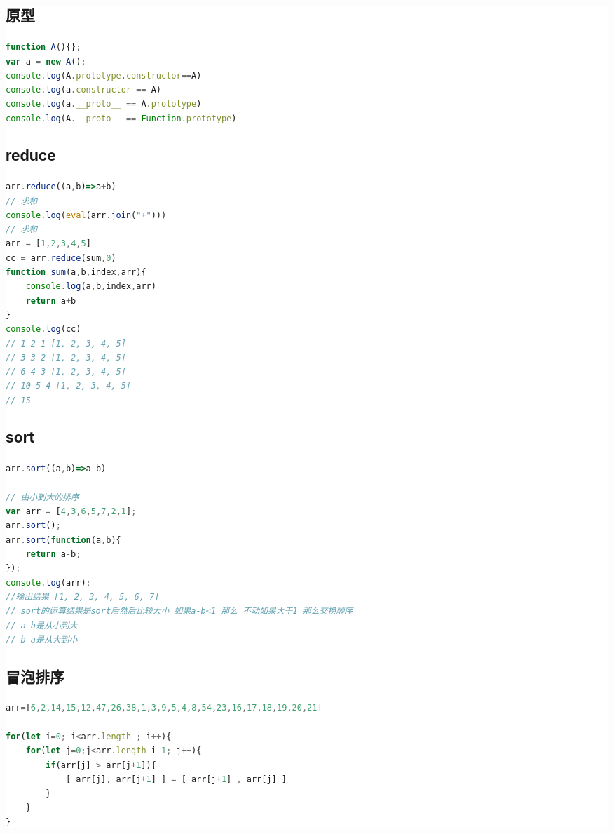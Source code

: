 ## 原型
```js
function A(){};  
var a = new A();
console.log(A.prototype.constructor==A)
console.log(a.constructor == A)
console.log(a.__proto__ == A.prototype)
console.log(A.__proto__ == Function.prototype)
```

## reduce
```js
arr.reduce((a,b)=>a+b)
// 求和
console.log(eval(arr.join("+")))
// 求和
arr = [1,2,3,4,5]
cc = arr.reduce(sum,0)
function sum(a,b,index,arr){
	console.log(a,b,index,arr)
	return a+b
}
console.log(cc)
// 1 2 1 [1, 2, 3, 4, 5]
// 3 3 2 [1, 2, 3, 4, 5]
// 6 4 3 [1, 2, 3, 4, 5]
// 10 5 4 [1, 2, 3, 4, 5]
// 15
```

## sort
```js
arr.sort((a,b)=>a-b)

// 由小到大的排序
var arr = [4,3,6,5,7,2,1];
arr.sort();
arr.sort(function(a,b){
    return a-b;
});
console.log(arr);
//输出结果 [1, 2, 3, 4, 5, 6, 7]
// sort的运算结果是sort后然后比较大小 如果a-b<1 那么 不动如果大于1 那么交换顺序 
// a-b是从小到大
// b-a是从大到小
```

## 冒泡排序
```js
arr=[6,2,14,15,12,47,26,38,1,3,9,5,4,8,54,23,16,17,18,19,20,21]

for(let i=0; i<arr.length ; i++){
	for(let j=0;j<arr.length-i-1; j++){
		if(arr[j] > arr[j+1]){
			[ arr[j], arr[j+1] ] = [ arr[j+1] , arr[j] ]
		}
	}
}
```
